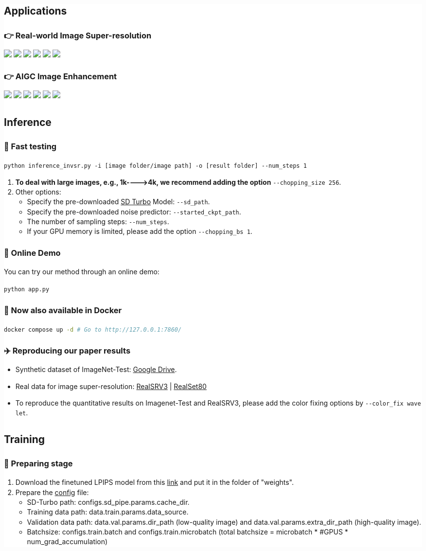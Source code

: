 ## Applications
### :point_right: Real-world Image Super-resolution
[<img src="assets/real-7.png" height="235"/>](https://imgsli.com/MzI2MTU5) [<img src="assets/real-1.png" height="235"/>](https://imgsli.com/MzI2MTUx) [<img src="assets/real-2.png" height="235"/>](https://imgsli.com/MzI2MTUy)
[<img src="assets/real-4.png" height="361"/>](https://imgsli.com/MzI2MTU0) [<img src="assets/real-6.png" height="361"/>](https://imgsli.com/MzI2MTU3) [<img src="assets/real-5.png" height="361"/>](https://imgsli.com/MzI2MTU1)



### :point_right: AIGC Image Enhancement
[<img src="assets/sdxl-1.png" height="272"/>](https://imgsli.com/MzI2MjQy) [<img src="assets/sdxl-2.png" height="272"/>](https://imgsli.com/MzI2MjQ1) [<img src="assets/sdxl-3.png" height="272"/>](https://imgsli.com/MzI2MjQ3)
[<img src="assets/flux-1.png" height="272"/>](https://imgsli.com/MzI2MjQ5) [<img src="assets/flux-2.png" height="272"/>](https://imgsli.com/MzI2MjUw) [<img src="assets/flux-3.png" height="272"/>](https://imgsli.com/MzI2MjUx)


## Inference
### :rocket: Fast testing 
```
python inference_invsr.py -i [image folder/image path] -o [result folder] --num_steps 1
```
1. **To deal with large images, e.g., 1k---->4k, we recommend adding the option** ``--chopping_size 256``.
2. Other options:
    + Specify the pre-downloaded [SD Turbo](https://huggingface.co/stabilityai/sd-turbo) Model: ``--sd_path``.
    + Specify the pre-downloaded noise predictor: ``--started_ckpt_path``.
    + The number of sampling steps: ``--num_steps``.
    + If your GPU memory is limited, please add the option ``--chopping_bs 1``.

### :railway_car: Online Demo
You can try our method through an online demo:
```
python app.py
```

### :whale: Now also available in Docker
```bash
docker compose up -d # Go to http://127.0.0.1:7860/
```

### :airplane: Reproducing our paper results
+ Synthetic dataset of ImageNet-Test: [Google Drive](https://drive.google.com/file/d/1PRGrujx3OFilgJ7I6nW7ETIR00wlAl2m/view?usp=sharing).

+ Real data for image super-resolution: [RealSRV3](https://github.com/csjcai/RealSR) | [RealSet80](testdata/RealSet80)

+ To reproduce the quantitative results on Imagenet-Test and RealSRV3, please add the color fixing options by ``--color_fix wavelet``.

## Training
### :turtle: Preparing stage
1. Download the finetuned LPIPS model from this [link](https://huggingface.co/OAOA/InvSR/resolve/main/vgg16_sdturbo_lpips.pth?download=true) and put it in the folder of "weights".
2. Prepare the [config](configs/sd-turbo-sr-ldis.yaml) file:
    + SD-Turbo path: configs.sd_pipe.params.cache_dir.
    + Training data path: data.train.params.data_source.
    + Validation data path: data.val.params.dir_path (low-quality image) and data.val.params.extra_dir_path (high-quality image).
    + Batchsize: configs.train.batch and configs.train.microbatch (total batchsize = microbatch * #GPUS * num_grad_accumulation)
